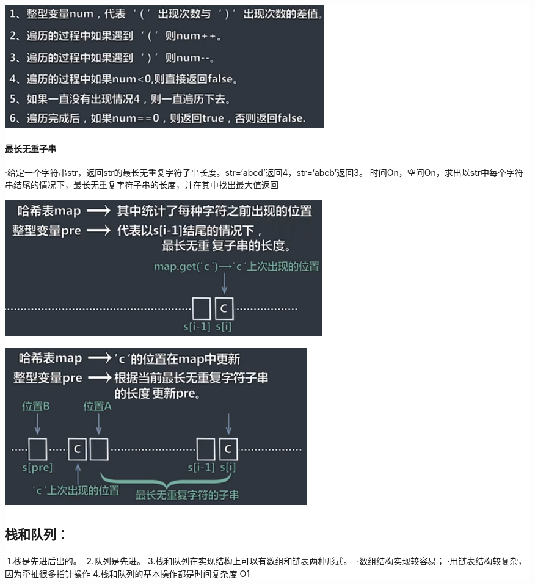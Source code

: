 ![1560999405662](./_pics_/1560999405662.png)

#### 最长无重子串

·给定一个字符串str，返回str的最长无重复字符子串长度。str=‘abcd’返回4，str=‘abcb’返回3。
	时间On，空间On，求出以str中每个字符串结尾的情况下，最长无重复字符子串的长度，并在其中找出最大值返回

![1561001767285](./_pics_/1561001767285.png)

![1561001995751](./_pics_/1561001995751.png)



## 栈和队列：

​	1.栈是先进后出的。
​	2.队列是先进。
​	3.栈和队列在实现结构上可以有数组和链表两种形式。
​		·数组结构实现较容易；
​		·用链表结构较复杂，因为牵扯很多指针操作
​	4.栈和队列的基本操作都是时间复杂度 O1 
